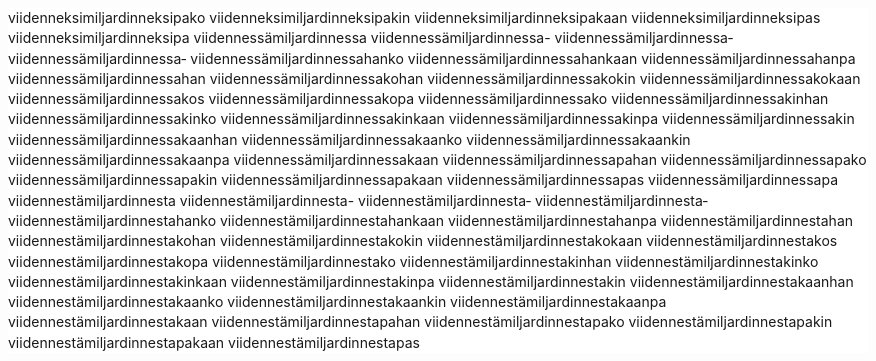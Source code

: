 viidenneksimiljardinneksipako
viidenneksimiljardinneksipakin
viidenneksimiljardinneksipakaan
viidenneksimiljardinneksipas
viidenneksimiljardinneksipa
viidennessämiljardinnessa
viidennessämiljardinnessa-
viidennessämiljardinnessa‐
viidennessämiljardinnessa‑
viidennessämiljardinnessahanko
viidennessämiljardinnessahankaan
viidennessämiljardinnessahanpa
viidennessämiljardinnessahan
viidennessämiljardinnessakohan
viidennessämiljardinnessakokin
viidennessämiljardinnessakokaan
viidennessämiljardinnessakos
viidennessämiljardinnessakopa
viidennessämiljardinnessako
viidennessämiljardinnessakinhan
viidennessämiljardinnessakinko
viidennessämiljardinnessakinkaan
viidennessämiljardinnessakinpa
viidennessämiljardinnessakin
viidennessämiljardinnessakaanhan
viidennessämiljardinnessakaanko
viidennessämiljardinnessakaankin
viidennessämiljardinnessakaanpa
viidennessämiljardinnessakaan
viidennessämiljardinnessapahan
viidennessämiljardinnessapako
viidennessämiljardinnessapakin
viidennessämiljardinnessapakaan
viidennessämiljardinnessapas
viidennessämiljardinnessapa
viidennestämiljardinnesta
viidennestämiljardinnesta-
viidennestämiljardinnesta‐
viidennestämiljardinnesta‑
viidennestämiljardinnestahanko
viidennestämiljardinnestahankaan
viidennestämiljardinnestahanpa
viidennestämiljardinnestahan
viidennestämiljardinnestakohan
viidennestämiljardinnestakokin
viidennestämiljardinnestakokaan
viidennestämiljardinnestakos
viidennestämiljardinnestakopa
viidennestämiljardinnestako
viidennestämiljardinnestakinhan
viidennestämiljardinnestakinko
viidennestämiljardinnestakinkaan
viidennestämiljardinnestakinpa
viidennestämiljardinnestakin
viidennestämiljardinnestakaanhan
viidennestämiljardinnestakaanko
viidennestämiljardinnestakaankin
viidennestämiljardinnestakaanpa
viidennestämiljardinnestakaan
viidennestämiljardinnestapahan
viidennestämiljardinnestapako
viidennestämiljardinnestapakin
viidennestämiljardinnestapakaan
viidennestämiljardinnestapas